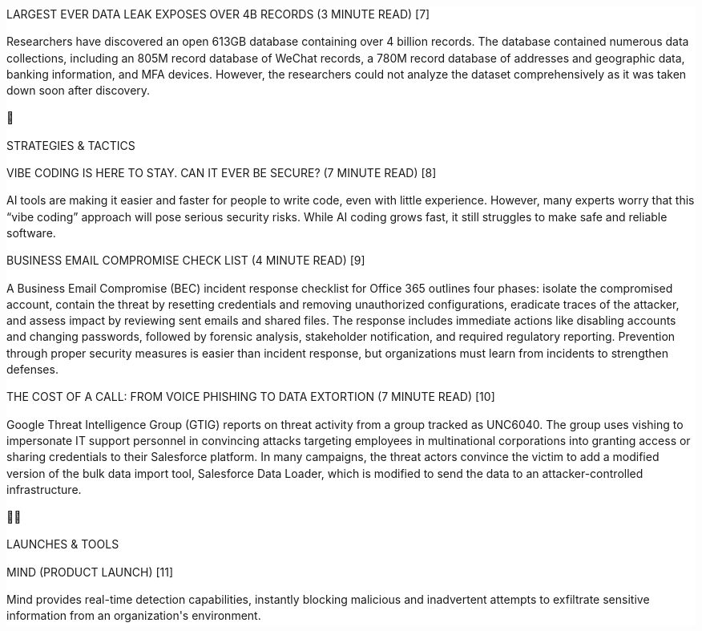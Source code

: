  LARGEST EVER DATA LEAK EXPOSES OVER 4B RECORDS (3 MINUTE READ) [7] 

 Researchers have discovered an open 613GB database containing over 4
billion records. The database contained numerous data collections,
including an 805M record database of WeChat records, a 780M record
database of addresses and geographic data, banking information, and
MFA devices. However, the researchers could not analyze the dataset
comprehensively as it was taken down soon after discovery. 

🧠 

STRATEGIES & TACTICS

 VIBE CODING IS HERE TO STAY. CAN IT EVER BE SECURE? (7 MINUTE READ)
[8] 

 AI tools are making it easier and faster for people to write code,
even with little experience. However, many experts worry that this
“vibe coding” approach will pose serious security risks. While AI
coding grows fast, it still struggles to make safe and reliable
software. 

 BUSINESS EMAIL COMPROMISE CHECK LIST (4 MINUTE READ) [9] 

 A Business Email Compromise (BEC) incident response checklist for
Office 365 outlines four phases: isolate the compromised account,
contain the threat by resetting credentials and removing unauthorized
configurations, eradicate traces of the attacker, and assess impact by
reviewing sent emails and shared files. The response includes
immediate actions like disabling accounts and changing passwords,
followed by forensic analysis, stakeholder notification, and required
regulatory reporting. Prevention through proper security measures is
easier than incident response, but organizations must learn from
incidents to strengthen defenses. 

 THE COST OF A CALL: FROM VOICE PHISHING TO DATA EXTORTION (7 MINUTE
READ) [10] 

 Google Threat Intelligence Group (GTIG) reports on threat activity
from a group tracked as UNC6040. The group uses vishing to impersonate
IT support personnel in convincing attacks targeting employees in
multinational corporations into granting access or sharing credentials
to their Salesforce platform. In many campaigns, the threat actors
convince the victim to add a modified version of the bulk data import
tool, Salesforce Data Loader, which is modified to send the data to an
attacker-controlled infrastructure. 

🧑‍💻 

LAUNCHES & TOOLS

 MIND (PRODUCT LAUNCH) [11] 

 Mind provides real-time detection capabilities, instantly blocking
malicious and inadvertent attempts to exfiltrate sensitive information
from an organization's environment. 
